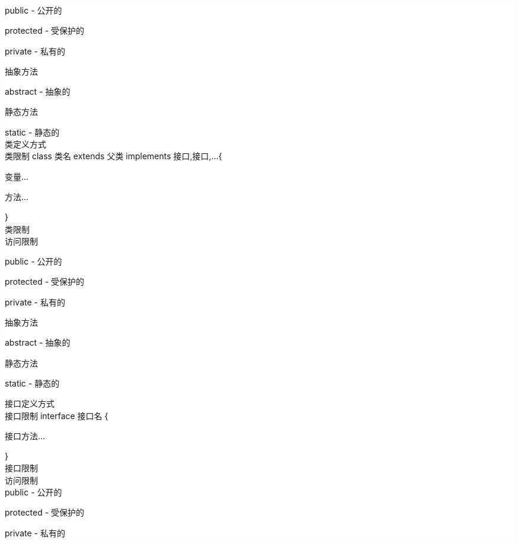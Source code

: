 public - 公开的

protected - 受保护的

private - 私有的

抽象方法

abstract - 抽象的

静态方法

static - 静态的  
类定义方式  
类限制 class 类名 extends 父类 implements 接口,接口,…{

变量…

方法…

}  
类限制  
访问限制

public - 公开的

protected - 受保护的

private - 私有的

抽象方法

abstract - 抽象的

静态方法

static - 静态的

接口定义方式  
接口限制 interface 接口名 {

接口方法…

}  
接口限制  
访问限制  
public - 公开的

protected - 受保护的

private - 私有的